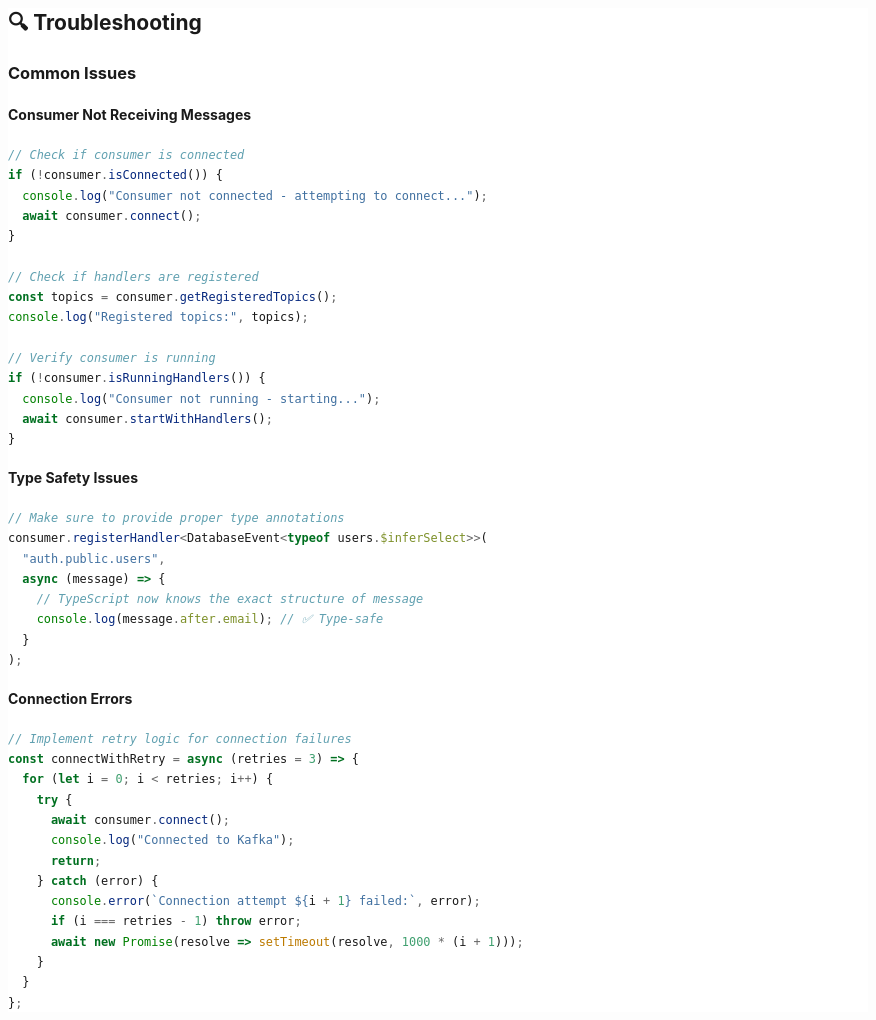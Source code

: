 ## 🔍 Troubleshooting

### **Common Issues**

#### **Consumer Not Receiving Messages**

```typescript
// Check if consumer is connected
if (!consumer.isConnected()) {
  console.log("Consumer not connected - attempting to connect...");
  await consumer.connect();
}

// Check if handlers are registered
const topics = consumer.getRegisteredTopics();
console.log("Registered topics:", topics);

// Verify consumer is running
if (!consumer.isRunningHandlers()) {
  console.log("Consumer not running - starting...");
  await consumer.startWithHandlers();
}
```

#### **Type Safety Issues**

```typescript
// Make sure to provide proper type annotations
consumer.registerHandler<DatabaseEvent<typeof users.$inferSelect>>(
  "auth.public.users",
  async (message) => {
    // TypeScript now knows the exact structure of message
    console.log(message.after.email); // ✅ Type-safe
  }
);
```

#### **Connection Errors**

```typescript
// Implement retry logic for connection failures
const connectWithRetry = async (retries = 3) => {
  for (let i = 0; i < retries; i++) {
    try {
      await consumer.connect();
      console.log("Connected to Kafka");
      return;
    } catch (error) {
      console.error(`Connection attempt ${i + 1} failed:`, error);
      if (i === retries - 1) throw error;
      await new Promise(resolve => setTimeout(resolve, 1000 * (i + 1)));
    }
  }
};
```
